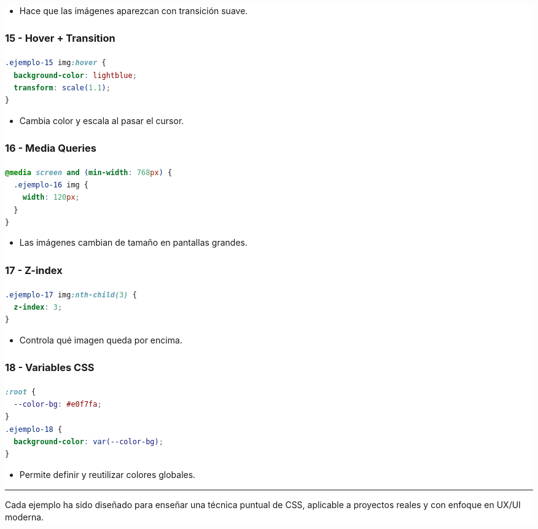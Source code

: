* Hace que las imágenes aparezcan con transición suave.

### 15 - Hover + Transition

```css
.ejemplo-15 img:hover {
  background-color: lightblue;
  transform: scale(1.1);
}
```

* Cambia color y escala al pasar el cursor.

### 16 - Media Queries

```css
@media screen and (min-width: 768px) {
  .ejemplo-16 img {
    width: 120px;
  }
}
```

* Las imágenes cambian de tamaño en pantallas grandes.

### 17 - Z-index

```css
.ejemplo-17 img:nth-child(3) {
  z-index: 3;
}
```

* Controla qué imagen queda por encima.

### 18 - Variables CSS

```css
:root {
  --color-bg: #e0f7fa;
}
.ejemplo-18 {
  background-color: var(--color-bg);
}
```

* Permite definir y reutilizar colores globales.

---

Cada ejemplo ha sido diseñado para enseñar una técnica puntual de CSS, aplicable a proyectos reales y con enfoque en UX/UI moderna.
